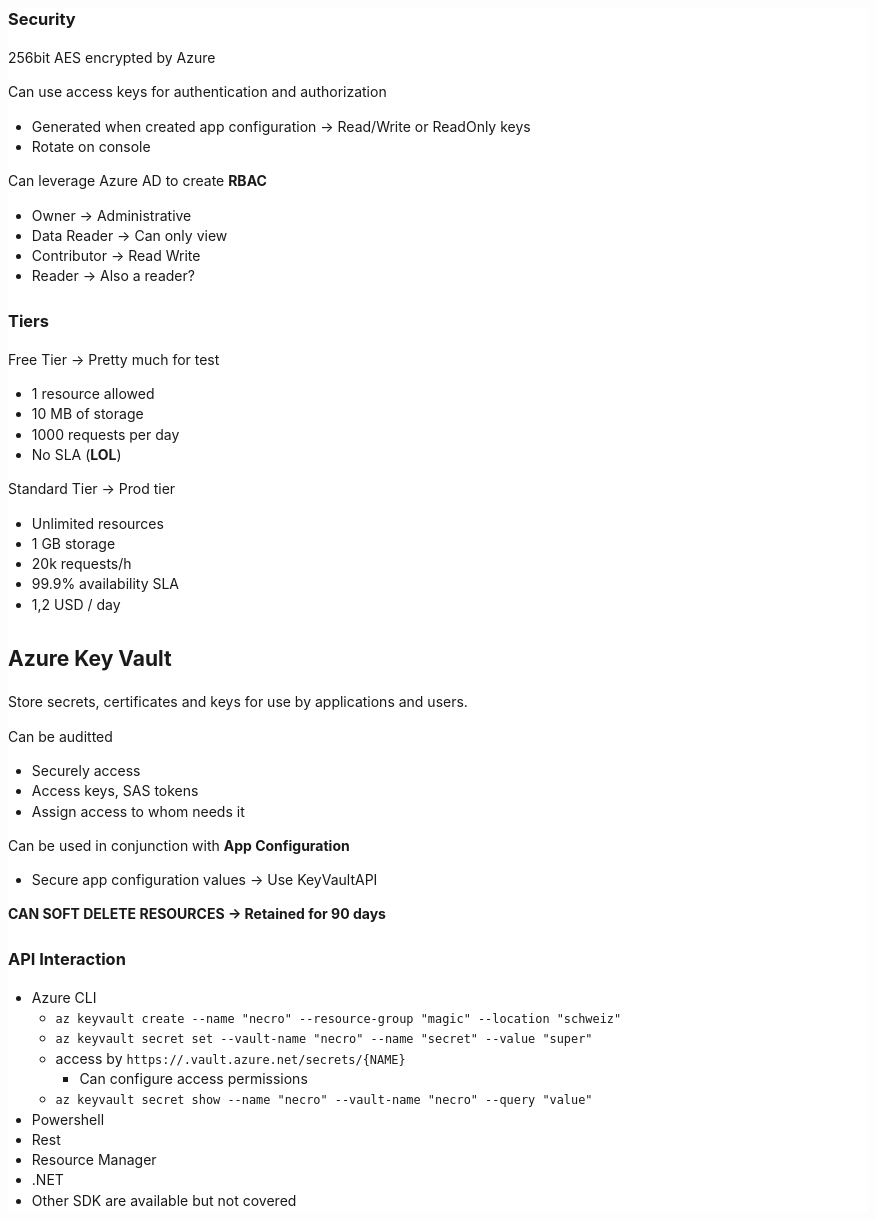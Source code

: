 ### Security

256bit AES encrypted by Azure

Can use access keys for authentication and authorization
* Generated when created app configuration -> Read/Write or ReadOnly keys
* Rotate on console

Can leverage Azure AD to create **RBAC**
* Owner -> Administrative
* Data Reader -> Can only view
* Contributor -> Read Write
* Reader -> Also a reader?

### Tiers

Free Tier -> Pretty much for test
* 1 resource allowed
* 10 MB of storage
* 1000 requests per day
* No SLA (**LOL**)

Standard Tier -> Prod tier
* Unlimited resources
* 1 GB storage
* 20k requests/h
* 99.9% availability SLA
* 1,2 USD / day

## Azure Key Vault

Store secrets, certificates and keys for use by applications and users.

Can be auditted

* Securely access
* Access keys, SAS tokens
* Assign access to whom needs it

Can be used in conjunction with **App Configuration**
* Secure app configuration values -> Use KeyVaultAPI

**CAN SOFT DELETE RESOURCES -> Retained for 90 days**

### API Interaction

* Azure CLI
  * `az keyvault create --name "necro" --resource-group "magic" --location "schweiz"`
  * `az keyvault secret set --vault-name "necro" --name "secret" --value "super"`
  * access by `https://.vault.azure.net/secrets/{NAME}`
    * Can configure access permissions
  * `az keyvault secret show --name "necro" --vault-name "necro" --query "value"`
* Powershell
* Rest
* Resource Manager
* .NET
* Other SDK are available but not covered
